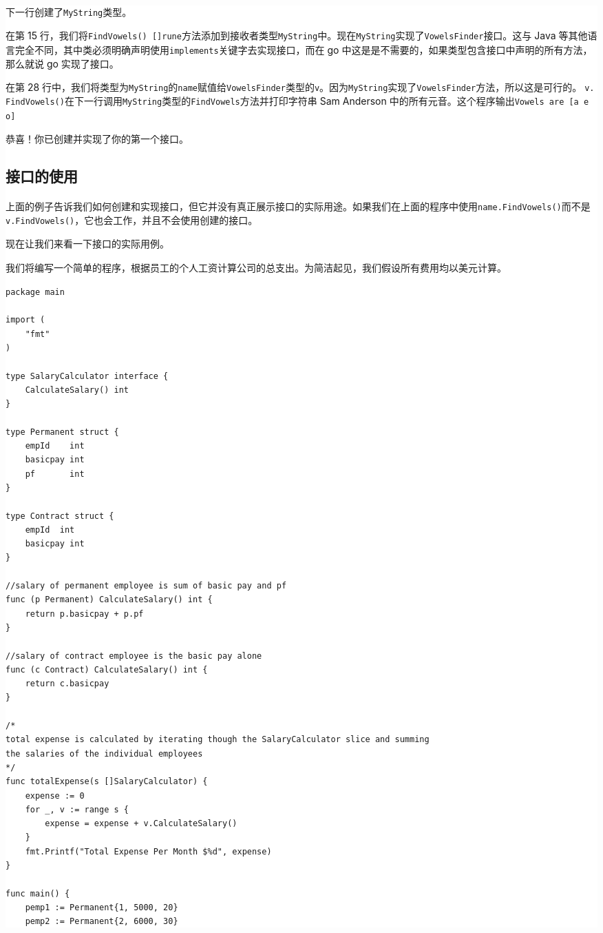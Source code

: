 下一行创建了`MyString`类型。

在第 15 行，我们将`FindVowels() []rune`方法添加到接收者类型`MyString`中。现在`MyString`实现了`VowelsFinder`接口。这与 Java 等其他语言完全不同，其中类必须明确声明使用`implements`关键字去实现接口，而在 go 中这是是不需要的，如果类型包含接口中声明的所有方法，那么就说 go 实现了接口。

在第 28 行中，我们将类型为`MyString`的`name`赋值给`VowelsFinder`类型的`v`。因为`MyString`实现了`VowelsFinder`方法，所以这是可行的。 `v.FindVowels()`在下一行调用`MyString`类型的`FindVowels`方法并打印字符串 Sam Anderson 中的所有元音。这个程序输出`Vowels are [a e o]`

恭喜！你已创建并实现了你的第一个接口。

## 接口的使用

上面的例子告诉我们如何创建和实现接口，但它并没有真正展示接口的实际用途。如果我们在上面的程序中使用`name.FindVowels()`而不是`v.FindVowels()`，它也会工作，并且不会使用创建的接口。

现在让我们来看一下接口的实际用例。

我们将编写一个简单的程序，根据员工的个人工资计算公司的总支出。为简洁起见，我们假设所有费用均以美元计算。

```golang
package main

import (  
    "fmt"
)

type SalaryCalculator interface {  
    CalculateSalary() int
}

type Permanent struct {  
    empId    int
    basicpay int
    pf       int
}

type Contract struct {  
    empId  int
    basicpay int
}

//salary of permanent employee is sum of basic pay and pf
func (p Permanent) CalculateSalary() int {  
    return p.basicpay + p.pf
}

//salary of contract employee is the basic pay alone
func (c Contract) CalculateSalary() int {  
    return c.basicpay
}

/*
total expense is calculated by iterating though the SalaryCalculator slice and summing  
the salaries of the individual employees  
*/
func totalExpense(s []SalaryCalculator) {  
    expense := 0
    for _, v := range s {
        expense = expense + v.CalculateSalary()
    }
    fmt.Printf("Total Expense Per Month $%d", expense)
}

func main() {  
    pemp1 := Permanent{1, 5000, 20}
    pemp2 := Permanent{2, 6000, 30}
```